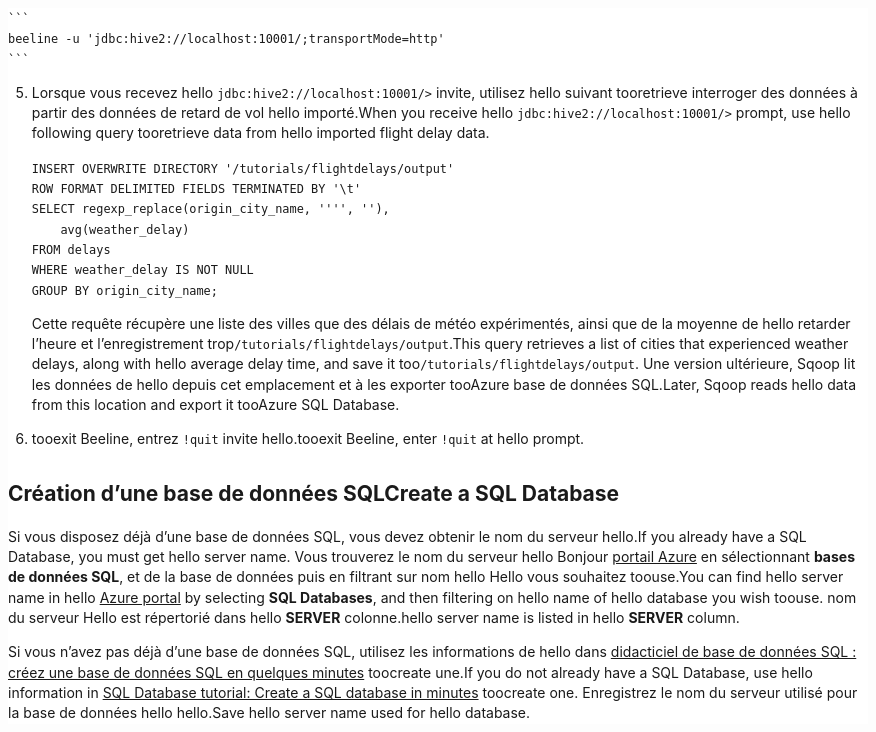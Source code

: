     ```
    beeline -u 'jdbc:hive2://localhost:10001/;transportMode=http'
    ```

5. <span data-ttu-id="5de6d-150">Lorsque vous recevez hello `jdbc:hive2://localhost:10001/>` invite, utilisez hello suivant tooretrieve interroger des données à partir des données de retard de vol hello importé.</span><span class="sxs-lookup"><span data-stu-id="5de6d-150">When you receive hello `jdbc:hive2://localhost:10001/>` prompt, use hello following query tooretrieve data from hello imported flight delay data.</span></span>

    ```hiveql
    INSERT OVERWRITE DIRECTORY '/tutorials/flightdelays/output'
    ROW FORMAT DELIMITED FIELDS TERMINATED BY '\t'
    SELECT regexp_replace(origin_city_name, '''', ''),
        avg(weather_delay)
    FROM delays
    WHERE weather_delay IS NOT NULL
    GROUP BY origin_city_name;
    ```

    <span data-ttu-id="5de6d-151">Cette requête récupère une liste des villes que des délais de météo expérimentés, ainsi que de la moyenne de hello retarder l’heure et l’enregistrement trop`/tutorials/flightdelays/output`.</span><span class="sxs-lookup"><span data-stu-id="5de6d-151">This query retrieves a list of cities that experienced weather delays, along with hello average delay time, and save it too`/tutorials/flightdelays/output`.</span></span> <span data-ttu-id="5de6d-152">Une version ultérieure, Sqoop lit les données de hello depuis cet emplacement et à les exporter tooAzure base de données SQL.</span><span class="sxs-lookup"><span data-stu-id="5de6d-152">Later, Sqoop reads hello data from this location and export it tooAzure SQL Database.</span></span>

6. <span data-ttu-id="5de6d-153">tooexit Beeline, entrez `!quit` invite hello.</span><span class="sxs-lookup"><span data-stu-id="5de6d-153">tooexit Beeline, enter `!quit` at hello prompt.</span></span>

## <a name="create-a-sql-database"></a><span data-ttu-id="5de6d-154">Création d’une base de données SQL</span><span class="sxs-lookup"><span data-stu-id="5de6d-154">Create a SQL Database</span></span>

<span data-ttu-id="5de6d-155">Si vous disposez déjà d’une base de données SQL, vous devez obtenir le nom du serveur hello.</span><span class="sxs-lookup"><span data-stu-id="5de6d-155">If you already have a SQL Database, you must get hello server name.</span></span> <span data-ttu-id="5de6d-156">Vous trouverez le nom du serveur hello Bonjour [portail Azure](https://portal.azure.com) en sélectionnant **bases de données SQL**, et de la base de données puis en filtrant sur nom hello Hello vous souhaitez toouse.</span><span class="sxs-lookup"><span data-stu-id="5de6d-156">You can find hello server name in hello [Azure portal](https://portal.azure.com) by selecting **SQL Databases**, and then filtering on hello name of hello database you wish toouse.</span></span> <span data-ttu-id="5de6d-157">nom du serveur Hello est répertorié dans hello **SERVER** colonne.</span><span class="sxs-lookup"><span data-stu-id="5de6d-157">hello server name is listed in hello **SERVER** column.</span></span>

<span data-ttu-id="5de6d-158">Si vous n’avez pas déjà d’une base de données SQL, utilisez les informations de hello dans [didacticiel de base de données SQL : créez une base de données SQL en quelques minutes](../sql-database/sql-database-get-started.md) toocreate une.</span><span class="sxs-lookup"><span data-stu-id="5de6d-158">If you do not already have a SQL Database, use hello information in [SQL Database tutorial: Create a SQL database in minutes](../sql-database/sql-database-get-started.md) toocreate one.</span></span> <span data-ttu-id="5de6d-159">Enregistrez le nom du serveur utilisé pour la base de données hello hello.</span><span class="sxs-lookup"><span data-stu-id="5de6d-159">Save hello server name used for hello database.</span></span>
